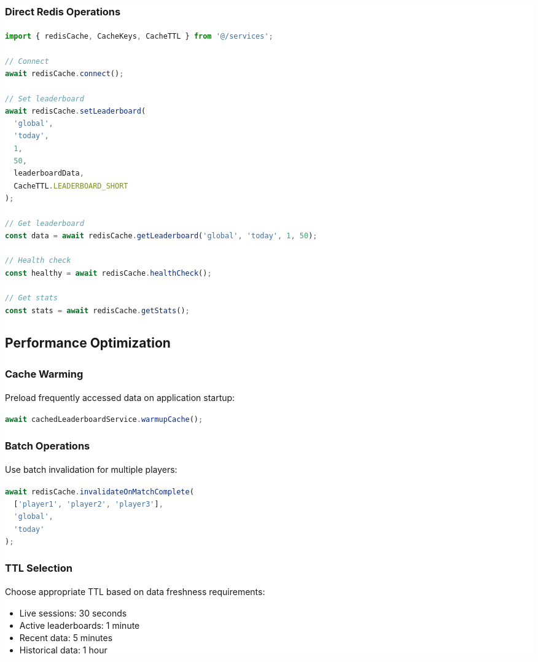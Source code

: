 ### Direct Redis Operations

```typescript
import { redisCache, CacheKeys, CacheTTL } from '@/services';

// Connect
await redisCache.connect();

// Set leaderboard
await redisCache.setLeaderboard(
  'global',
  'today',
  1,
  50,
  leaderboardData,
  CacheTTL.LEADERBOARD_SHORT
);

// Get leaderboard
const data = await redisCache.getLeaderboard('global', 'today', 1, 50);

// Health check
const healthy = await redisCache.healthCheck();

// Get stats
const stats = await redisCache.getStats();
```

## Performance Optimization

### Cache Warming
Preload frequently accessed data on application startup:

```typescript
await cachedLeaderboardService.warmupCache();
```

### Batch Operations
Use batch invalidation for multiple players:

```typescript
await redisCache.invalidateOnMatchComplete(
  ['player1', 'player2', 'player3'],
  'global',
  'today'
);
```

### TTL Selection
Choose appropriate TTL based on data freshness requirements:
- Live sessions: 30 seconds
- Active leaderboards: 1 minute
- Recent data: 5 minutes
- Historical data: 1 hour
